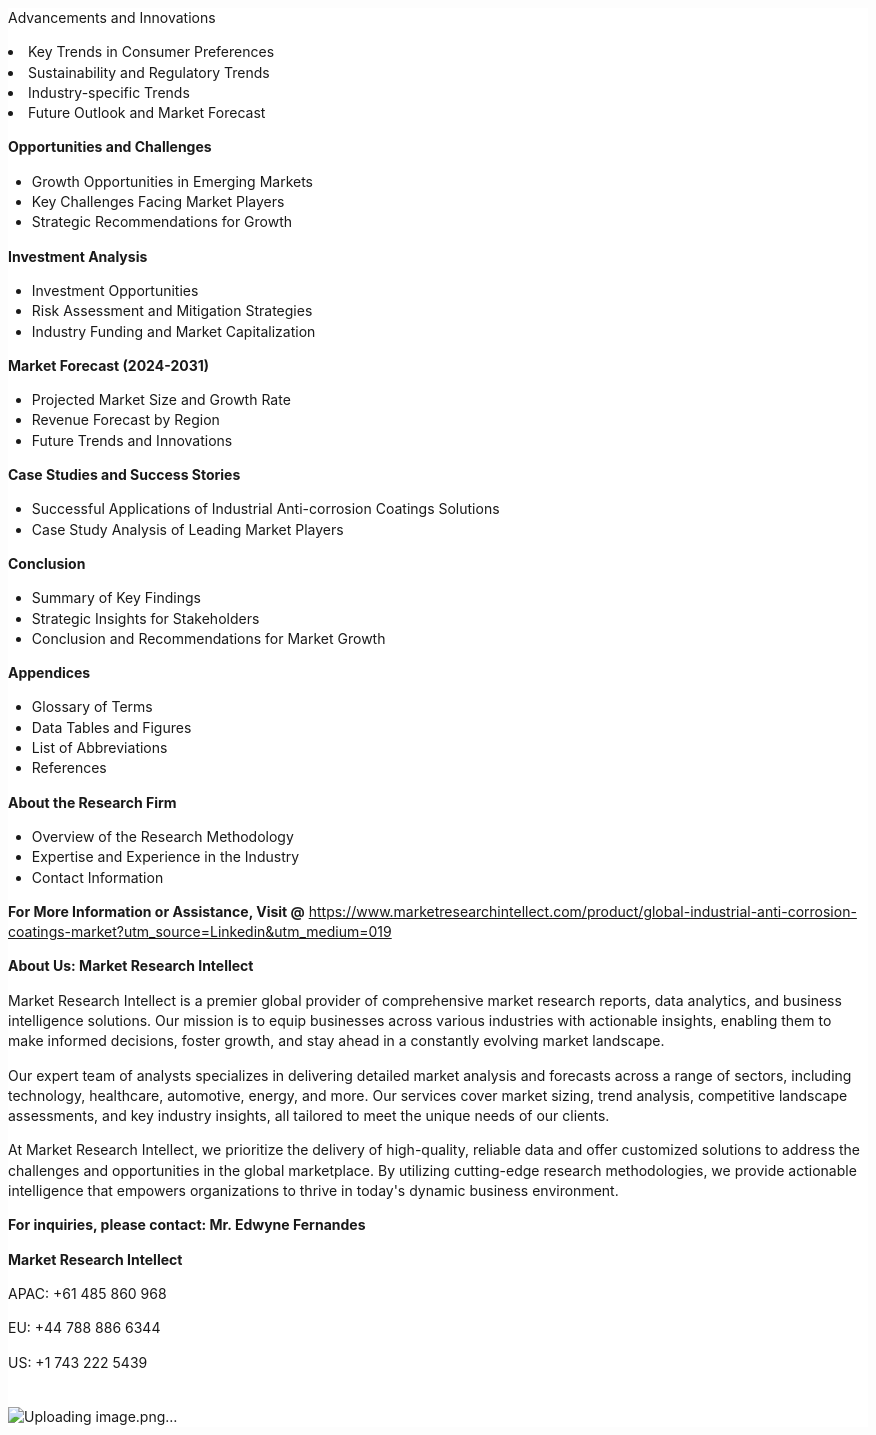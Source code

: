 Advancements and Innovations</li><li>Key Trends in Consumer Preferences</li><li>Sustainability and Regulatory Trends</li><li>Industry-specific Trends</li><li>Future Outlook and Market Forecast</li></ul><p><strong>Opportunities and Challenges</strong></p><ul><li>Growth Opportunities in Emerging Markets</li><li>Key Challenges Facing Market Players</li><li>Strategic Recommendations for Growth</li></ul><p><strong>Investment Analysis</strong></p><ul><li>Investment Opportunities</li><li>Risk Assessment and Mitigation Strategies</li><li>Industry Funding and Market Capitalization</li></ul><p><strong>Market Forecast (2024-2031)</strong></p><ul><li>Projected Market Size and Growth Rate</li><li>Revenue Forecast by Region</li><li>Future Trends and Innovations</li></ul><p><strong>Case Studies and Success Stories</strong></p><ul><li>Successful Applications of Industrial Anti-corrosion Coatings Solutions</li><li>Case Study Analysis of Leading Market Players</li></ul><p><strong>Conclusion</strong></p><ul><li>Summary of Key Findings</li><li>Strategic Insights for Stakeholders</li><li>Conclusion and Recommendations for Market Growth</li></ul><p><strong>Appendices</strong></p><ul><li>Glossary of Terms</li><li>Data Tables and Figures</li><li>List of Abbreviations</li><li>References</li></ul><p><strong>About the Research Firm</strong></p><ul><li>Overview of the Research Methodology</li><li>Expertise and Experience in the Industry</li><li>Contact Information</li></ul></div><div class="article-main__content" data-test-id="publishing-text-block"><p><span class="font-[700]"><strong>For More Information or Assistance, Visit @</strong>&nbsp;<a href="https://www.marketresearchintellect.com/product/global-industrial-anti-corrosion-coatings-market?utm_source=Linkedin&utm_medium=019">https://www.marketresearchintellect.com/product/global-industrial-anti-corrosion-coatings-market?utm_source=Linkedin&utm_medium=019</a></span></p><p><strong>About Us: Market Research Intellect</strong></p><p>Market Research Intellect is a premier global provider of comprehensive market research reports, data analytics, and business intelligence solutions. Our mission is to equip businesses across various industries with actionable insights, enabling them to make informed decisions, foster growth, and stay ahead in a constantly evolving market landscape.</p><p>Our expert team of analysts specializes in delivering detailed market analysis and forecasts across a range of sectors, including technology, healthcare, automotive, energy, and more. Our services cover market sizing, trend analysis, competitive landscape assessments, and key industry insights, all tailored to meet the unique needs of our clients.</p><p>At Market Research Intellect, we prioritize the delivery of high-quality, reliable data and offer customized solutions to address the challenges and opportunities in the global marketplace. By utilizing cutting-edge research methodologies, we provide actionable intelligence that empowers organizations to thrive in today's dynamic business environment.</p><p><strong>For inquiries, please contact: Mr. Edwyne Fernandes</strong></p><p><strong>Market Research Intellect</strong></p><p>APAC: +61 485 860 968</p><p>EU: +44 788 886 6344</p><p>US: +1 743 222 5439</p></div><div class="article-main__content" data-test-id="publishing-text-block">&nbsp;</div>
![Uploading image.png…]()
